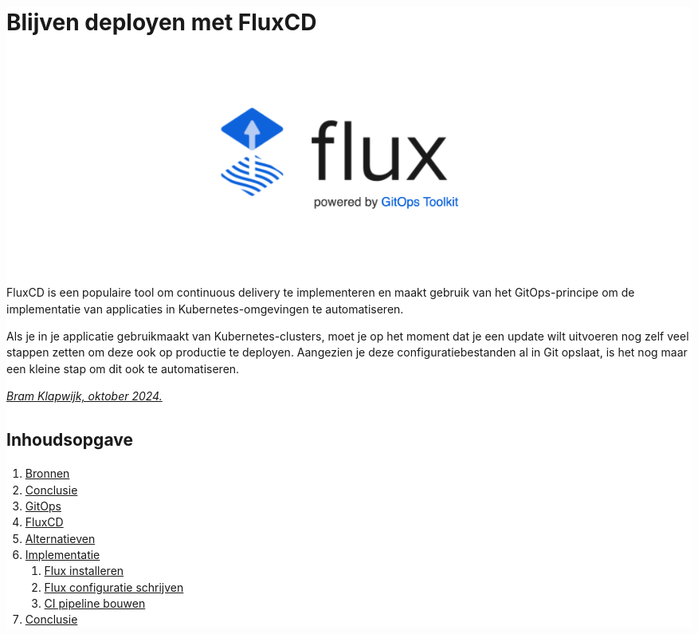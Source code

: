 # Blijven deployen met FluxCD

<img src="plaatjes/flux.png" alt="fluxcd logo"
    style="display: block;
           margin-left: auto;
           margin-right: auto;
           width: 50%;">

FluxCD is een populaire tool om continuous delivery te implementeren en maakt gebruik van het GitOps-principe om de implementatie van applicaties in Kubernetes-omgevingen te automatiseren.

Als je in je applicatie gebruikmaakt van Kubernetes-clusters, moet je op het moment dat je een update wilt uitvoeren nog zelf veel stappen zetten om deze ook op productie te deployen. Aangezien je deze configuratiebestanden al in Git opslaat, is het nog maar een kleine stap om dit ook te automatiseren.

*[Bram Klapwijk, oktober 2024.](https://github.com/hanaim-devops/devops-blog-BramKlapwijk)*

## Inhoudsopgave

1. [Bronnen](#bronnen)
2. [Conclusie](#conclusie)
3. [GitOps](#gitops)
4. [FluxCD](#fluxcd)
5. [Alternatieven](#alternatieven)
6. [Implementatie](#implementatie)
    1. [Flux installeren](#flux-installeren)
    2. [Flux configuratie schrijven](#flux-configuratie-schrijven)
    3. [CI pipeline bouwen](#ci-pipeline-bouwen)
7. [Conclusie](#conclusie)
